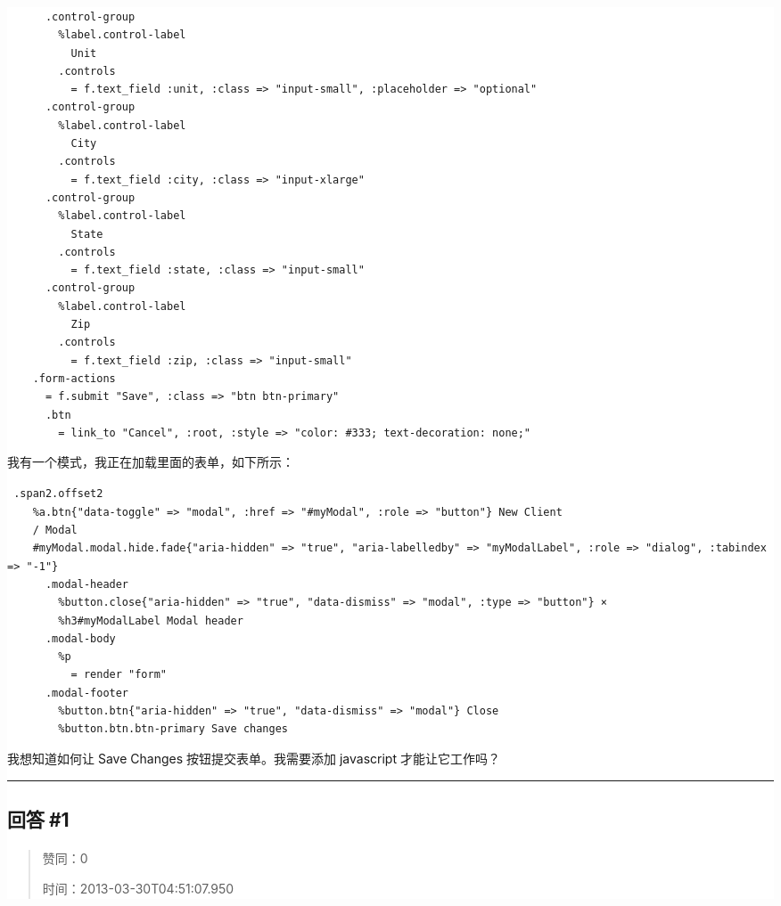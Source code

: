 ```
      .control-group
        %label.control-label
          Unit
        .controls
          = f.text_field :unit, :class => "input-small", :placeholder => "optional"
      .control-group
        %label.control-label
          City
        .controls
          = f.text_field :city, :class => "input-xlarge"
      .control-group
        %label.control-label
          State
        .controls
          = f.text_field :state, :class => "input-small"
      .control-group
        %label.control-label
          Zip
        .controls
          = f.text_field :zip, :class => "input-small"
    .form-actions
      = f.submit "Save", :class => "btn btn-primary"
      .btn
        = link_to "Cancel", :root, :style => "color: #333; text-decoration: none;" 
```

我有一个模式，我正在加载里面的表单，如下所示：

```
 .span2.offset2
    %a.btn{"data-toggle" => "modal", :href => "#myModal", :role => "button"} New Client
    / Modal
    #myModal.modal.hide.fade{"aria-hidden" => "true", "aria-labelledby" => "myModalLabel", :role => "dialog", :tabindex => "-1"}
      .modal-header
        %button.close{"aria-hidden" => "true", "data-dismiss" => "modal", :type => "button"} ×
        %h3#myModalLabel Modal header
      .modal-body
        %p
          = render "form"
      .modal-footer
        %button.btn{"aria-hidden" => "true", "data-dismiss" => "modal"} Close
        %button.btn.btn-primary Save changes 
```

我想知道如何让 Save Changes 按钮提交表单。我需要添加 javascript 才能让它工作吗？

* * *

## 回答 #1

> 赞同：0
> 
> 时间：2013-03-30T04:51:07.950
